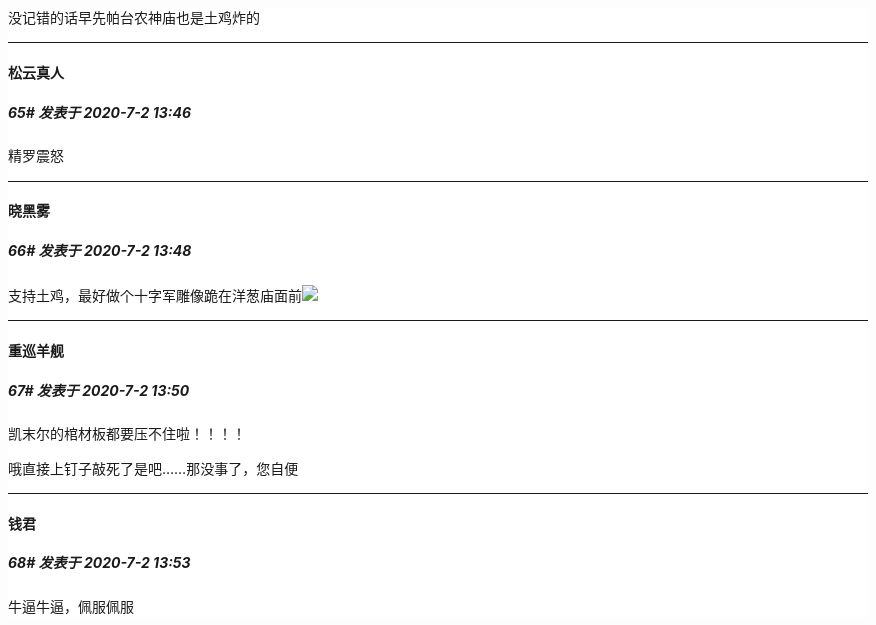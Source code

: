 


没记错的话早先帕台农神庙也是土鸡炸的







-----

####  松云真人  
##### 65#       发表于 2020-7-2 13:46




精罗震怒







-----

####  晓黑雾  
##### 66#       发表于 2020-7-2 13:48




支持土鸡，最好做个十字军雕像跪在洋葱庙面前<img src="https://static.saraba1st.com/image/smiley/face2017/066.png" referrerpolicy="no-referrer">







-----

####  重巡羊舰  
##### 67#       发表于 2020-7-2 13:50




凯末尔的棺材板都要压不住啦！！！！

哦直接上钉子敲死了是吧……那没事了，您自便







-----

####  钱君  
##### 68#       发表于 2020-7-2 13:53




牛逼牛逼，佩服佩服
